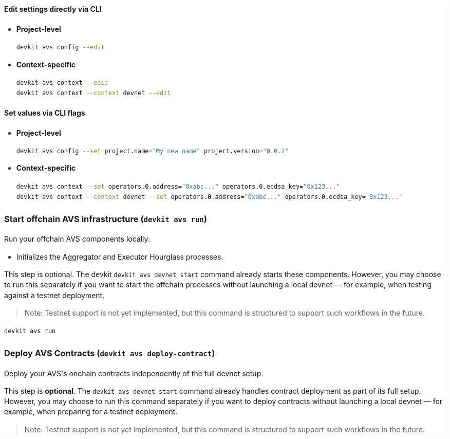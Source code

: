 #### Edit settings directly via CLI

- **Project-level**  
  ```bash  
  devkit avs config --edit  
  ```

- **Context-specific**  
  ```bash  
  devkit avs context --edit  
  devkit avs context --context devnet --edit  
  ```

#### Set values via CLI flags

- **Project-level**
  ```bash
  devkit avs config --set project.name="My new name" project.version="0.0.2"
  ```

- **Context-specific**
  ```bash
  devkit avs context --set operators.0.address="0xabc..." operators.0.ecdsa_key="0x123..."
  devkit avs context --context devnet --set operators.0.address="0xabc..." operators.0.ecdsa_key="0x123..."
  ```





### Start offchain AVS infrastructure (`devkit avs run`)

Run your offchain AVS components locally.

* Initializes the Aggregator and Executor Hourglass processes.

This step is optional. The devkit `devkit avs devnet start` command already starts these components. However, you may choose to run this separately if you want to start the offchain processes without launching a local devnet — for example, when testing against a testnet deployment.

> Note: Testnet support is not yet implemented, but this command is structured to support such workflows in the future.

```bash
devkit avs run
```

### Deploy AVS Contracts (`devkit avs deploy-contract`)

Deploy your AVS's onchain contracts independently of the full devnet setup.

This step is **optional**. The `devkit avs devnet start` command already handles contract deployment as part of its full setup. However, you may choose to run this command separately if you want to deploy contracts without launching a local devnet — for example, when preparing for a testnet deployment.

> Note: Testnet support is not yet implemented, but this command is structured to support such workflows in the future.
